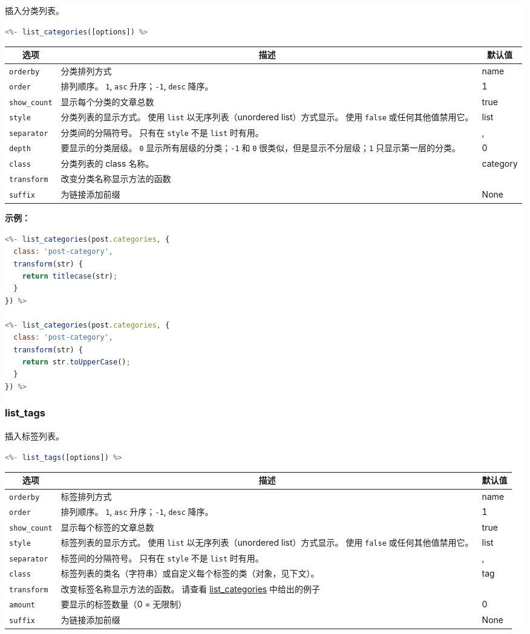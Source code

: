 插入分类列表。

```js
<%- list_categories([options]) %>
```

| 选项           | 描述                                                                    | 默认值      |
| ------------ | --------------------------------------------------------------------- | -------- |
| `orderby`    | 分类排列方式                                                                | name     |
| `order`      | 排列顺序。 `1`, `asc` 升序；`-1`, `desc` 降序。                                  | 1        |
| `show_count` | 显示每个分类的文章总数                                                           | true     |
| `style`      | 分类列表的显示方式。 使用 `list` 以无序列表（unordered list）方式显示。 使用 `false` 或任何其他值禁用它。 | list     |
| `separator`  | 分类间的分隔符号。 只有在 `style` 不是 `list` 时有用。                                  | ,        |
| `depth`      | 要显示的分类层级。 `0` 显示所有层级的分类；`-1` 和 `0` 很类似，但是显示不分层级；`1` 只显示第一层的分类。        | 0        |
| `class`      | 分类列表的 class 名称。                                                       | category |
| `transform`  | 改变分类名称显示方法的函数                                                         |          |
| `suffix`     | 为链接添加前缀                                                               | None     |

**示例：**

```js
<%- list_categories(post.categories, {
  class: 'post-category',
  transform(str) {
    return titlecase(str);
  }
}) %>

<%- list_categories(post.categories, {
  class: 'post-category',
  transform(str) {
    return str.toUpperCase();
  }
}) %>
```

### list_tags

插入标签列表。

```js
<%- list_tags([options]) %>
```

| 选项           | 描述                                                                    | 默认值  |
| ------------ | --------------------------------------------------------------------- | ---- |
| `orderby`    | 标签排列方式                                                                | name |
| `order`      | 排列顺序。 `1`, `asc` 升序；`-1`, `desc` 降序。                                  | 1    |
| `show_count` | 显示每个标签的文章总数                                                           | true |
| `style`      | 标签列表的显示方式。 使用 `list` 以无序列表（unordered list）方式显示。 使用 `false` 或任何其他值禁用它。 | list |
| `separator`  | 标签间的分隔符号。 只有在 `style` 不是 `list` 时有用。                                  | ,    |
| `class`      | 标签列表的类名（字符串）或自定义每个标签的类（对象，见下文）。                                       | tag  |
| `transform`  | 改变标签名称显示方法的函数。 请查看 [list_categories](#list-categories) 中给出的例子         |      |
| `amount`     | 要显示的标签数量（0 = 无限制）                                                     | 0    |
| `suffix`     | 为链接添加前缀                                                               | None |


[颜色关键字]: http://www.w3.org/TR/css3-color/#svg-color
[Moment.js]: http://momentjs.com/
[Open Graph]: http://ogp.me/